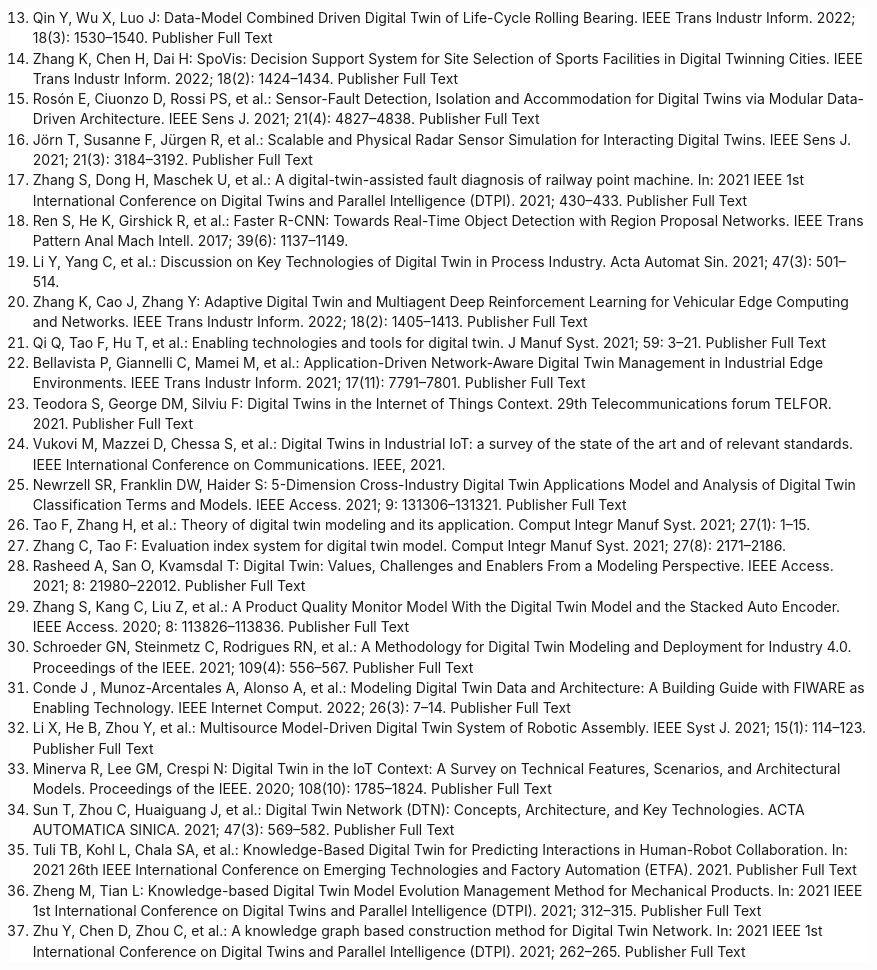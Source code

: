 13. Qin Y, Wu X, Luo J: Data-Model Combined Driven Digital Twin of Life-Cycle Rolling Bearing. IEEE Trans Industr Inform. 2022; 18(3): 1530–1540. Publisher Full Text
14. Zhang K, Chen H, Dai H: SpoVis: Decision Support System for Site Selection of Sports Facilities in Digital Twinning Cities. IEEE Trans Industr Inform. 2022; 18(2): 1424–1434. Publisher Full Text
15. Rosón E, Ciuonzo D, Rossi PS, et al.: Sensor-Fault Detection, Isolation and Accommodation for Digital Twins via Modular Data-Driven Architecture. IEEE Sens J. 2021; 21(4): 4827–4838. Publisher Full Text
16. Jörn T, Susanne F, Jürgen R, et al.: Scalable and Physical Radar Sensor Simulation for Interacting Digital Twins. IEEE Sens J. 2021; 21(3): 3184–3192. Publisher Full Text
17. Zhang S, Dong H, Maschek U, et al.: A digital-twin-assisted fault diagnosis of railway point machine. In: 2021 IEEE 1st International Conference on Digital Twins and Parallel Intelligence (DTPI). 2021; 430–433. Publisher Full Text
18. Ren S, He K, Girshick R, et al.: Faster R-CNN: Towards Real-Time Object Detection with Region Proposal Networks. IEEE Trans Pattern Anal Mach Intell. 2017; 39(6): 1137–1149.
19. Li Y, Yang C, et al.: Discussion on Key Technologies of Digital Twin in Process Industry. Acta Automat Sin. 2021; 47(3): 501–514.
20. Zhang K, Cao J, Zhang Y: Adaptive Digital Twin and Multiagent Deep Reinforcement Learning for Vehicular Edge Computing and Networks. IEEE Trans Industr Inform. 2022; 18(2): 1405–1413. Publisher Full Text
21. Qi Q, Tao F, Hu T, et al.: Enabling technologies and tools for digital twin. J Manuf Syst. 2021; 59: 3–21. Publisher Full Text
22. Bellavista P, Giannelli C, Mamei M, et al.: Application-Driven Network-Aware Digital Twin Management in Industrial Edge Environments. IEEE Trans Industr Inform. 2021; 17(11): 7791–7801. Publisher Full Text
23. Teodora S, George DM, Silviu F: Digital Twins in the Internet of Things Context. 29th Telecommunications forum TELFOR. 2021. Publisher Full Text
24. Vukovi M, Mazzei D, Chessa S, et al.: Digital Twins in Industrial IoT: a survey of the state of the art and of relevant standards. IEEE International Conference on Communications. IEEE, 2021.
25. Newrzell SR, Franklin DW, Haider S: 5-Dimension Cross-Industry Digital Twin Applications Model and Analysis of Digital Twin Classification Terms and Models. IEEE Access. 2021; 9: 131306–131321. Publisher Full Text
26. Tao F, Zhang H, et al.: Theory of digital twin modeling and its application. Comput Integr Manuf Syst. 2021; 27(1): 1–15.
27. Zhang C, Tao F: Evaluation index system for digital twin model. Comput Integr Manuf Syst. 2021; 27(8): 2171–2186.
28. Rasheed A, San O, Kvamsdal T: Digital Twin: Values, Challenges and Enablers From a Modeling Perspective. IEEE Access. 2021; 8: 21980–22012. Publisher Full Text
29. Zhang S, Kang C, Liu Z, et al.: A Product Quality Monitor Model With the Digital Twin Model and the Stacked Auto Encoder. IEEE Access. 2020; 8:
113826–113836. Publisher Full Text
30. Schroeder GN, Steinmetz C, Rodrigues RN, et al.: A Methodology for Digital Twin Modeling and Deployment for Industry 4.0. Proceedings of the IEEE. 2021; 109(4): 556–567. Publisher Full Text
31. Conde J , Munoz-Arcentales A, Alonso A, et al.: Modeling Digital Twin Data and Architecture: A Building Guide with FIWARE as Enabling Technology. IEEE Internet Comput. 2022; 26(3): 7–14. Publisher Full Text
32. Li X, He B, Zhou Y, et al.: Multisource Model-Driven Digital Twin System of Robotic Assembly. IEEE Syst J. 2021; 15(1): 114–123. Publisher Full Text
33. Minerva R, Lee GM, Crespi N: Digital Twin in the IoT Context: A Survey on Technical Features, Scenarios, and Architectural Models. Proceedings of the IEEE. 2020; 108(10): 1785–1824. Publisher Full Text
34. Sun T, Zhou C, Huaiguang J, et al.: Digital Twin Network (DTN): Concepts, Architecture, and Key Technologies. ACTA AUTOMATICA SINICA. 2021; 47(3):
569–582. Publisher Full Text
35. Tuli TB, Kohl L, Chala SA, et al.: Knowledge-Based Digital Twin for Predicting Interactions in Human-Robot Collaboration. In: 2021 26th IEEE International Conference on Emerging Technologies and Factory Automation (ETFA). 2021. Publisher Full Text
36. Zheng M, Tian L: Knowledge-based Digital Twin Model Evolution Management Method for Mechanical Products. In: 2021 IEEE 1st International Conference on Digital Twins and Parallel Intelligence (DTPI). 2021; 312–315. Publisher Full Text
37. Zhu Y, Chen D, Zhou C, et al.: A knowledge graph based construction method for Digital Twin Network. In: 2021 IEEE 1st International Conference on Digital Twins and Parallel Intelligence (DTPI). 2021; 262–265. Publisher Full Text
